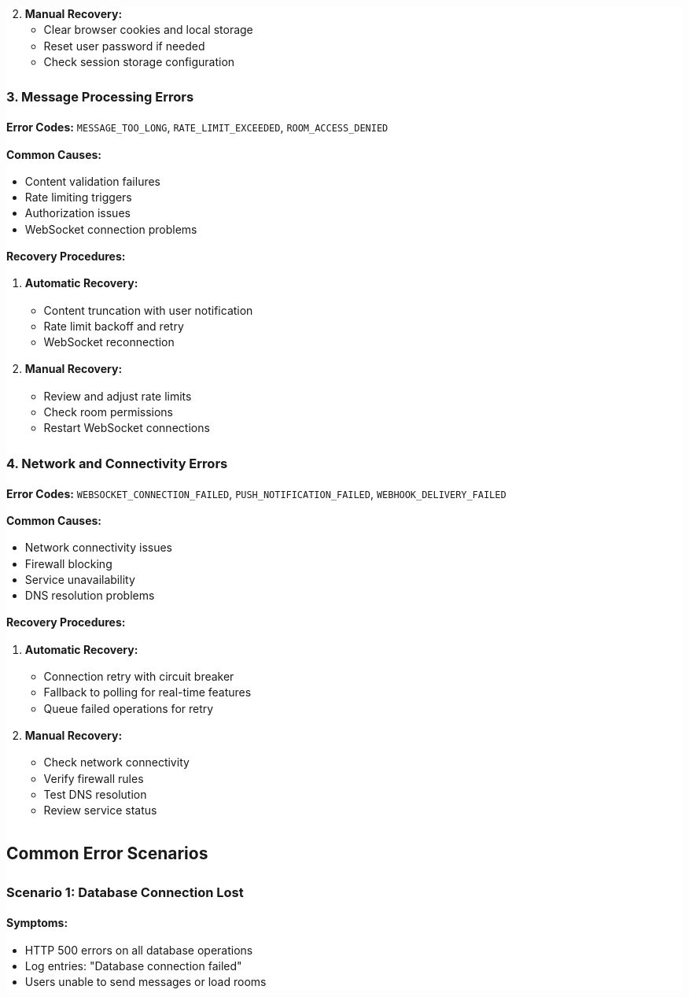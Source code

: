 2. **Manual Recovery:**
   - Clear browser cookies and local storage
   - Reset user password if needed
   - Check session storage configuration

### 3. Message Processing Errors

**Error Codes:** `MESSAGE_TOO_LONG`, `RATE_LIMIT_EXCEEDED`, `ROOM_ACCESS_DENIED`

**Common Causes:**
- Content validation failures
- Rate limiting triggers
- Authorization issues
- WebSocket connection problems

**Recovery Procedures:**
1. **Automatic Recovery:**
   - Content truncation with user notification
   - Rate limit backoff and retry
   - WebSocket reconnection

2. **Manual Recovery:**
   - Review and adjust rate limits
   - Check room permissions
   - Restart WebSocket connections

### 4. Network and Connectivity Errors

**Error Codes:** `WEBSOCKET_CONNECTION_FAILED`, `PUSH_NOTIFICATION_FAILED`, `WEBHOOK_DELIVERY_FAILED`

**Common Causes:**
- Network connectivity issues
- Firewall blocking
- Service unavailability
- DNS resolution problems

**Recovery Procedures:**
1. **Automatic Recovery:**
   - Connection retry with circuit breaker
   - Fallback to polling for real-time features
   - Queue failed operations for retry

2. **Manual Recovery:**
   - Check network connectivity
   - Verify firewall rules
   - Test DNS resolution
   - Review service status

## Common Error Scenarios

### Scenario 1: Database Connection Lost

**Symptoms:**
- HTTP 500 errors on all database operations
- Log entries: "Database connection failed"
- Users unable to send messages or load rooms
